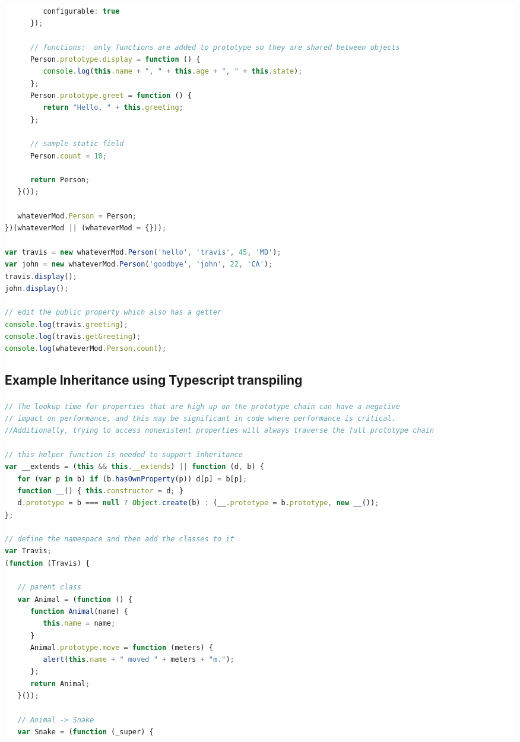 ```javascript
         configurable: true
      });

      // functions:  only functions are added to prototype so they are shared between objects
      Person.prototype.display = function () {
         console.log(this.name + ", " + this.age + ", " + this.state);
      };
      Person.prototype.greet = function () {
         return "Hello, " + this.greeting;
      };

      // sample static field
      Person.count = 10;

      return Person;
   }());

   whateverMod.Person = Person;
})(whateverMod || (whateverMod = {}));

var travis = new whateverMod.Person('hello', 'travis', 45, 'MD');
var john = new whateverMod.Person('goodbye', 'john', 22, 'CA');
travis.display();
john.display();

// edit the public property which also has a getter
console.log(travis.greeting);
console.log(travis.getGreeting);
console.log(whateverMod.Person.count);
```

## Example Inheritance using Typescript transpiling

```javascript
// The lookup time for properties that are high up on the prototype chain can have a negative
// impact on performance, and this may be significant in code where performance is critical.
//Additionally, trying to access nonexistent properties will always traverse the full prototype chain

// this helper function is needed to support inheritance
var __extends = (this && this.__extends) || function (d, b) {
   for (var p in b) if (b.hasOwnProperty(p)) d[p] = b[p];
   function __() { this.constructor = d; }
   d.prototype = b === null ? Object.create(b) : (__.prototype = b.prototype, new __());
};

// define the namespace and then add the classes to it
var Travis;
(function (Travis) {

   // parent class
   var Animal = (function () {
      function Animal(name) {
         this.name = name;
      }
      Animal.prototype.move = function (meters) {
         alert(this.name + " moved " + meters + "m.");
      };
      return Animal;
   }());

   // Animal -> Snake
   var Snake = (function (_super) {
```